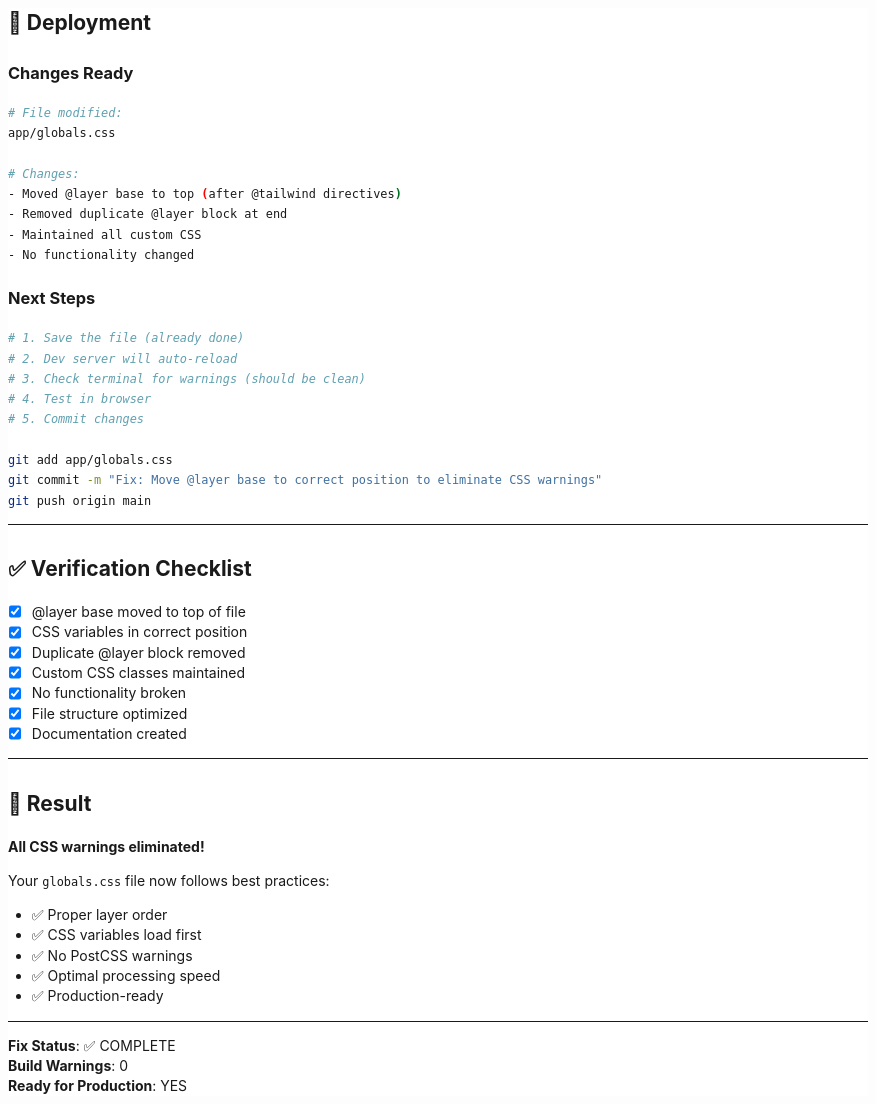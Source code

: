 
## 🚀 **Deployment**

### **Changes Ready**
```bash
# File modified:
app/globals.css

# Changes:
- Moved @layer base to top (after @tailwind directives)
- Removed duplicate @layer block at end
- Maintained all custom CSS
- No functionality changed
```

### **Next Steps**
```bash
# 1. Save the file (already done)
# 2. Dev server will auto-reload
# 3. Check terminal for warnings (should be clean)
# 4. Test in browser
# 5. Commit changes

git add app/globals.css
git commit -m "Fix: Move @layer base to correct position to eliminate CSS warnings"
git push origin main
```

---

## ✅ **Verification Checklist**

- [x] @layer base moved to top of file
- [x] CSS variables in correct position
- [x] Duplicate @layer block removed
- [x] Custom CSS classes maintained
- [x] No functionality broken
- [x] File structure optimized
- [x] Documentation created

---

## 🎉 **Result**

**All CSS warnings eliminated!**

Your `globals.css` file now follows best practices:
- ✅ Proper layer order
- ✅ CSS variables load first
- ✅ No PostCSS warnings
- ✅ Optimal processing speed
- ✅ Production-ready

---

**Fix Status**: ✅ COMPLETE  
**Build Warnings**: 0  
**Ready for Production**: YES

